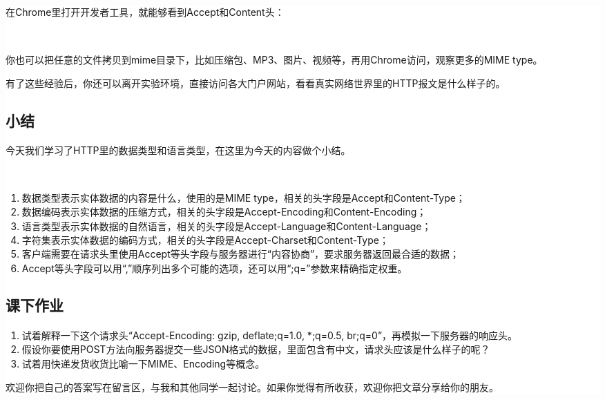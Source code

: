 在Chrome里打开开发者工具，就能够看到Accept和Content头：

<img src="https://static001.geekbang.org/resource/image/b4/9e/b4d1671872876a60ad717821f0fb819e.png" alt="">

你也可以把任意的文件拷贝到mime目录下，比如压缩包、MP3、图片、视频等，再用Chrome访问，观察更多的MIME type。

有了这些经验后，你还可以离开实验环境，直接访问各大门户网站，看看真实网络世界里的HTTP报文是什么样子的。

## 小结

今天我们学习了HTTP里的数据类型和语言类型，在这里为今天的内容做个小结。

<img src="https://static001.geekbang.org/resource/image/b2/58/b2118315a977969ddfcc7ab9d26cb358.png" alt="">

1. 数据类型表示实体数据的内容是什么，使用的是MIME type，相关的头字段是Accept和Content-Type；
1. 数据编码表示实体数据的压缩方式，相关的头字段是Accept-Encoding和Content-Encoding；
1. 语言类型表示实体数据的自然语言，相关的头字段是Accept-Language和Content-Language；
1. 字符集表示实体数据的编码方式，相关的头字段是Accept-Charset和Content-Type；
1. 客户端需要在请求头里使用Accept等头字段与服务器进行“内容协商”，要求服务器返回最合适的数据；
1. Accept等头字段可以用“,”顺序列出多个可能的选项，还可以用“;q=”参数来精确指定权重。

## 课下作业

1. 试着解释一下这个请求头“Accept-Encoding: gzip, deflate;q=1.0, *;q=0.5, br;q=0”，再模拟一下服务器的响应头。
1. 假设你要使用POST方法向服务器提交一些JSON格式的数据，里面包含有中文，请求头应该是什么样子的呢？
1. 试着用快递发货收货比喻一下MIME、Encoding等概念。

欢迎你把自己的答案写在留言区，与我和其他同学一起讨论。如果你觉得有所收获，欢迎你把文章分享给你的朋友。


